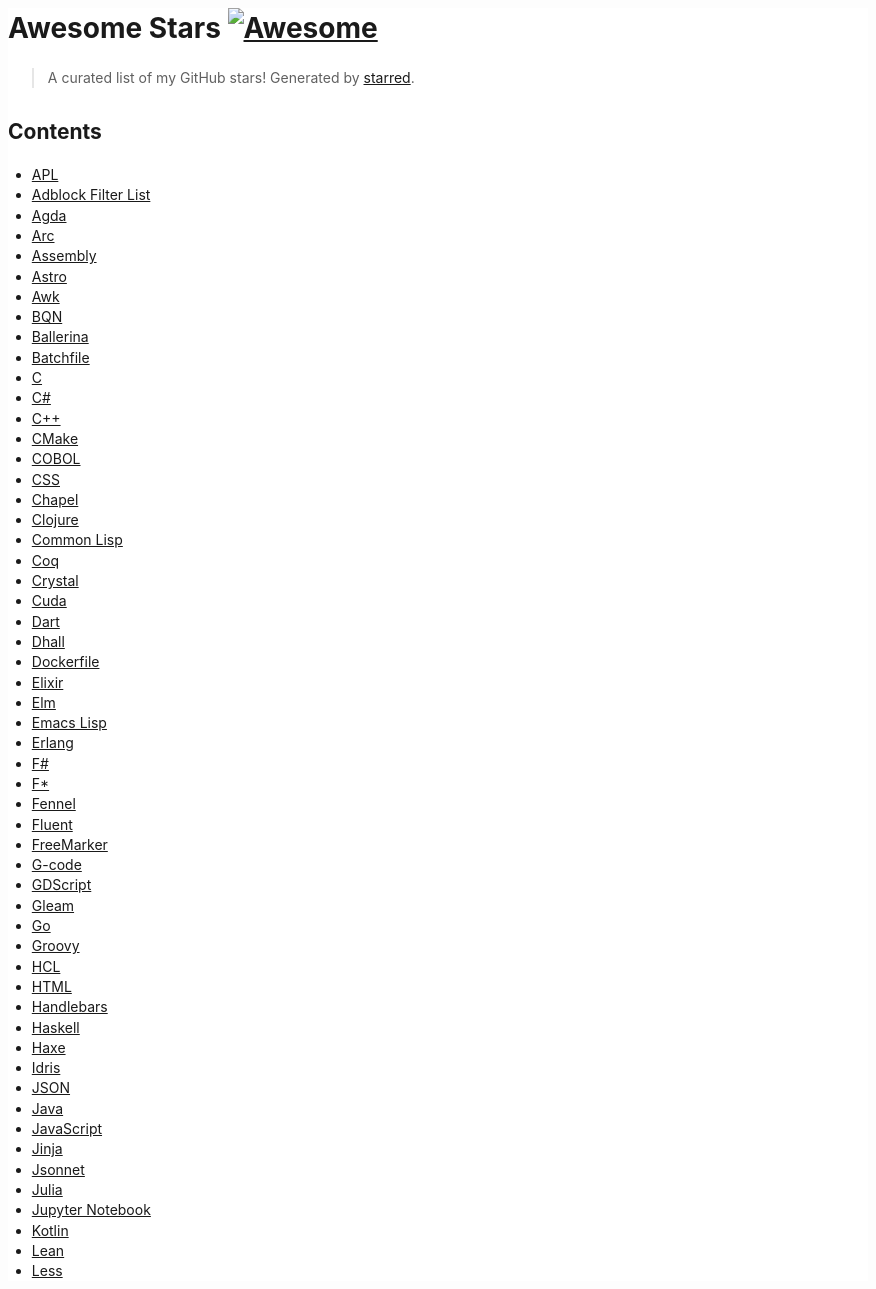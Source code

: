 
# Awesome Stars [![Awesome](https://awesome.re/badge.svg)](https://github.com/sindresorhus/awesome)

> A curated list of my GitHub stars! Generated by [starred](https://github.com/maguowei/starred).

## Contents

- [APL](#apl)
- [Adblock Filter List](#adblock-filter-list)
- [Agda](#agda)
- [Arc](#arc)
- [Assembly](#assembly)
- [Astro](#astro)
- [Awk](#awk)
- [BQN](#bqn)
- [Ballerina](#ballerina)
- [Batchfile](#batchfile)
- [C](#c)
- [C#](#c#)
- [C++](#c++)
- [CMake](#cmake)
- [COBOL](#cobol)
- [CSS](#css)
- [Chapel](#chapel)
- [Clojure](#clojure)
- [Common Lisp](#common-lisp)
- [Coq](#coq)
- [Crystal](#crystal)
- [Cuda](#cuda)
- [Dart](#dart)
- [Dhall](#dhall)
- [Dockerfile](#dockerfile)
- [Elixir](#elixir)
- [Elm](#elm)
- [Emacs Lisp](#emacs-lisp)
- [Erlang](#erlang)
- [F#](#f#)
- [F*](#f*)
- [Fennel](#fennel)
- [Fluent](#fluent)
- [FreeMarker](#freemarker)
- [G-code](#g-code)
- [GDScript](#gdscript)
- [Gleam](#gleam)
- [Go](#go)
- [Groovy](#groovy)
- [HCL](#hcl)
- [HTML](#html)
- [Handlebars](#handlebars)
- [Haskell](#haskell)
- [Haxe](#haxe)
- [Idris](#idris)
- [JSON](#json)
- [Java](#java)
- [JavaScript](#javascript)
- [Jinja](#jinja)
- [Jsonnet](#jsonnet)
- [Julia](#julia)
- [Jupyter Notebook](#jupyter-notebook)
- [Kotlin](#kotlin)
- [Lean](#lean)
- [Less](#less)
